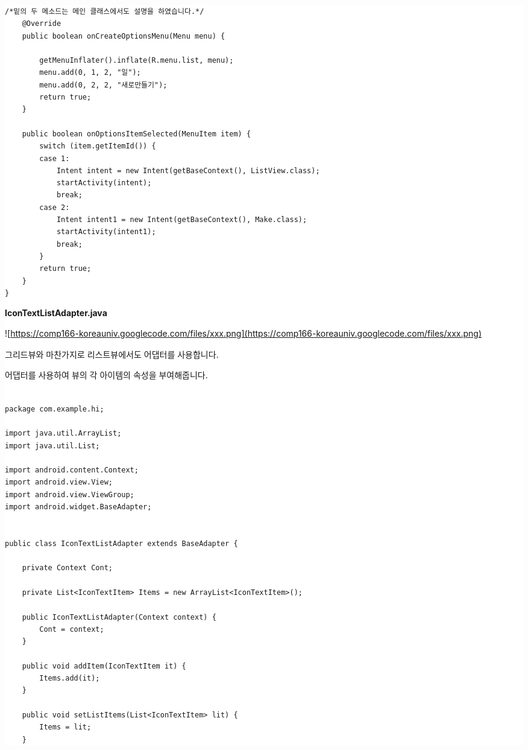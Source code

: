 ```
/*밑의 두 메소드는 메인 클래스에서도 설명을 하였습니다.*/
	@Override
	public boolean onCreateOptionsMenu(Menu menu) {
		
		getMenuInflater().inflate(R.menu.list, menu);
		menu.add(0, 1, 2, "일");
		menu.add(0, 2, 2, "새로만들기");
		return true;
	}

	public boolean onOptionsItemSelected(MenuItem item) {
		switch (item.getItemId()) {
		case 1:
			Intent intent = new Intent(getBaseContext(), ListView.class);
			startActivity(intent);
			break;
		case 2:
			Intent intent1 = new Intent(getBaseContext(), Make.class);
			startActivity(intent1);
			break;
		}
		return true;
	}
}

```

**IconTextListAdapter.java**

![https://comp166-koreauniv.googlecode.com/files/xxx.png](https://comp166-koreauniv.googlecode.com/files/xxx.png)

그리드뷰와 마찬가지로 리스트뷰에서도 어댑터를 사용합니다.

어댑터를 사용하여 뷰의 각 아이템의 속성을 부여해줍니다.

```

package com.example.hi;

import java.util.ArrayList;
import java.util.List;
 
import android.content.Context;
import android.view.View;
import android.view.ViewGroup;
import android.widget.BaseAdapter;
 

public class IconTextListAdapter extends BaseAdapter {
 
    private Context Cont;
 
    private List<IconTextItem> Items = new ArrayList<IconTextItem>();
 
    public IconTextListAdapter(Context context) {
        Cont = context;
    }
 
    public void addItem(IconTextItem it) {
        Items.add(it);
    }
 
    public void setListItems(List<IconTextItem> lit) {
        Items = lit;
    }
```